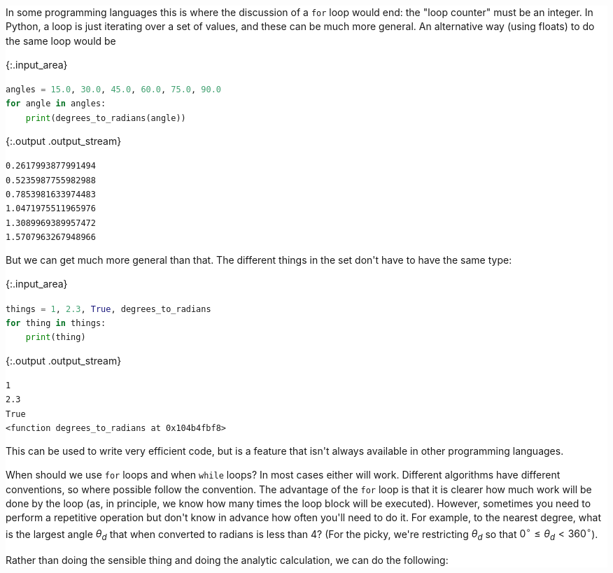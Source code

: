 In some programming languages this is where the discussion of a `for` loop would end: the "loop counter" must be an integer. In Python, a loop is just iterating over a set of values, and these can be much more general. An alternative way (using floats) to do the same loop would be



{:.input_area}
```python
angles = 15.0, 30.0, 45.0, 60.0, 75.0, 90.0
for angle in angles:
    print(degrees_to_radians(angle))
```


{:.output .output_stream}
```
0.2617993877991494
0.5235987755982988
0.7853981633974483
1.0471975511965976
1.3089969389957472
1.5707963267948966

```

But we can get much more general than that. The different things in the set don't have to have the same type:



{:.input_area}
```python
things = 1, 2.3, True, degrees_to_radians
for thing in things:
    print(thing)
```


{:.output .output_stream}
```
1
2.3
True
<function degrees_to_radians at 0x104b4fbf8>

```

This can be used to write very efficient code, but is a feature that isn't always available in other programming languages.

When should we use `for` loops and when `while` loops? In most cases either will work. Different algorithms have different conventions, so where possible follow the convention. The advantage of the `for` loop is that it is clearer how much work will be done by the loop (as, in principle, we know how many times the loop block will be executed). However, sometimes you need to perform a repetitive operation but don't know in advance how often you'll need to do it. For example, to the nearest degree, what is the largest angle $\theta_d$ that when converted to radians is less than 4? (For the picky, we're restricting $\theta_d$ so that $0^{\circ} \le \theta_d < 360^{\circ}$).

Rather than doing the sensible thing and doing the analytic calculation, we can do the following:
